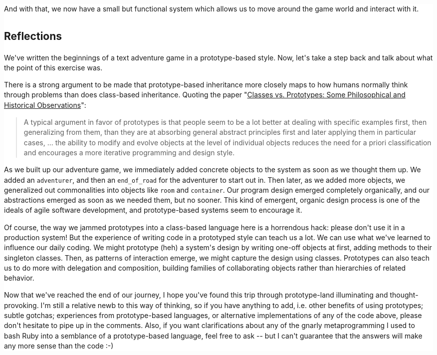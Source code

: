```console
```

And with that, we now have a small but functional system which allows us to move
around the game world and interact with it.

## Reflections

We've written the beginnings of a text adventure game in a
prototype-based style. Now, let's take a step back and talk about what
the point of this exercise was.

There is a strong argument to be made that prototype-based inheritance
more closely maps to how humans normally think through problems than
does class-based inheritance. Quoting the paper "[Classes vs.
Prototypes: Some Philosophical and Historical
Observations](http://citeseerx.ist.psu.edu/viewdoc/summary?doi=10.1.1.56.4713)":

> A typical argument in favor of prototypes is that people seem to be a
> lot better at dealing with specific examples first, then generalizing
> from them, than they are at absorbing general abstract principles
> first and later applying them in particular cases, ... the ability to
> modify and evolve objects at the level of individual objects reduces
> the need for a priori classification and encourages a more iterative
> programming and design style.

As we built up our adventure game, we immediately added concrete objects
to the system as soon as we thought them up. We added an `adventurer`,
and then an `end_of_road` for the adventurer to start out in. Then
later, as we added more objects, we generalized out commonalities into
objects like `room` and `container`. Our program design emerged
completely organically, and our abstractions emerged as soon as we
needed them, but no sooner. This kind of emergent, organic design
process is one of the ideals of agile software development, and
prototype-based systems seem to encourage it.

Of course, the way we jammed prototypes into a class-based language here
is a horrendous hack: please don't use it in a production system!
But the experience of writing code in a prototyped style can teach
us a lot. We can use what we've learned to influence our daily
coding. We might prototype (heh) a system's design by writing one-off
objects at first, adding methods to their singleton classes. Then, as
patterns of interaction emerge, we might capture the design using
classes. Prototypes can also teach us to do more with delegation and
composition, building families of collaborating objects rather than
hierarchies of related behavior.

Now that we've reached the end of our journey, I hope you've found 
this trip through prototype-land illuminating and thought-provoking. 
I'm still a relative newb to this way of thinking, so if you
have anything to add‚ i.e. other benefits of using prototypes; subtle gotchas;
experiences from prototype-based languages, or alternative implementations of
any of the code above, please don't hesitate to pipe up in the comments. Also,
if you want clarifications about any of the gnarly metaprogramming I used to
bash Ruby into a semblance of a prototype-based language, feel free to ask --
but I can't guarantee that the answers will make any more sense than the
code :-)
